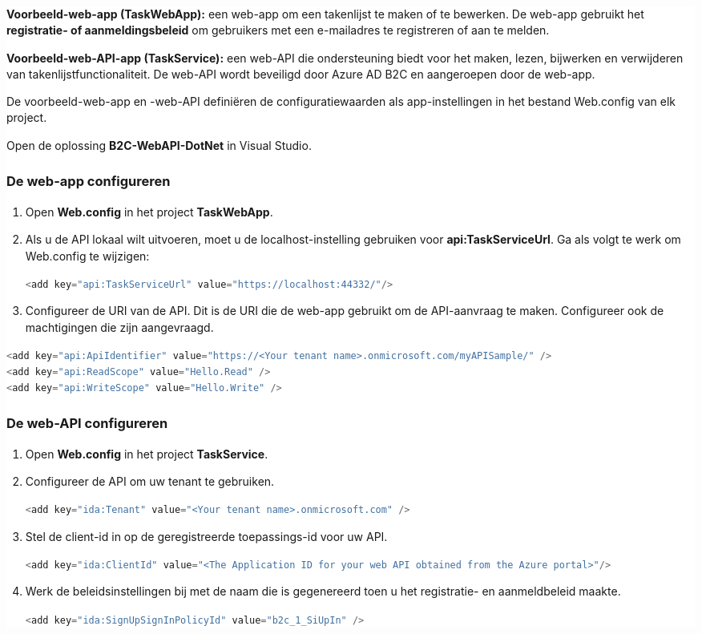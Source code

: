 **Voorbeeld-web-app (TaskWebApp):** een web-app om een takenlijst te maken of te bewerken. De web-app gebruikt het **registratie- of aanmeldingsbeleid** om gebruikers met een e-mailadres te registreren of aan te melden.

**Voorbeeld-web-API-app (TaskService):** een web-API die ondersteuning biedt voor het maken, lezen, bijwerken en verwijderen van takenlijstfunctionaliteit. De web-API wordt beveiligd door Azure AD B2C en aangeroepen door de web-app.

De voorbeeld-web-app en -web-API definiëren de configuratiewaarden als app-instellingen in het bestand Web.config van elk project.

Open de oplossing **B2C-WebAPI-DotNet** in Visual Studio.

### <a name="configure-the-web-app"></a>De web-app configureren

1. Open **Web.config** in het project **TaskWebApp**.

2. Als u de API lokaal wilt uitvoeren, moet u de localhost-instelling gebruiken voor **api:TaskServiceUrl**. Ga als volgt te werk om Web.config te wijzigen: 

    ```C#
    <add key="api:TaskServiceUrl" value="https://localhost:44332/"/>
    ```

3. Configureer de URI van de API. Dit is de URI die de web-app gebruikt om de API-aanvraag te maken. Configureer ook de machtigingen die zijn aangevraagd.

```C#
<add key="api:ApiIdentifier" value="https://<Your tenant name>.onmicrosoft.com/myAPISample/" />
<add key="api:ReadScope" value="Hello.Read" />
<add key="api:WriteScope" value="Hello.Write" />
```

### <a name="configure-the-web-api"></a>De web-API configureren

1. Open **Web.config** in het project **TaskService**.

2. Configureer de API om uw tenant te gebruiken.

    ```C#
    <add key="ida:Tenant" value="<Your tenant name>.onmicrosoft.com" />
    ```

3. Stel de client-id in op de geregistreerde toepassings-id voor uw API.

    ```C#
    <add key="ida:ClientId" value="<The Application ID for your web API obtained from the Azure portal>"/>
    ```

4. Werk de beleidsinstellingen bij met de naam die is gegenereerd toen u het registratie- en aanmeldbeleid maakte.

    ```C#
    <add key="ida:SignUpSignInPolicyId" value="b2c_1_SiUpIn" />
    ```

